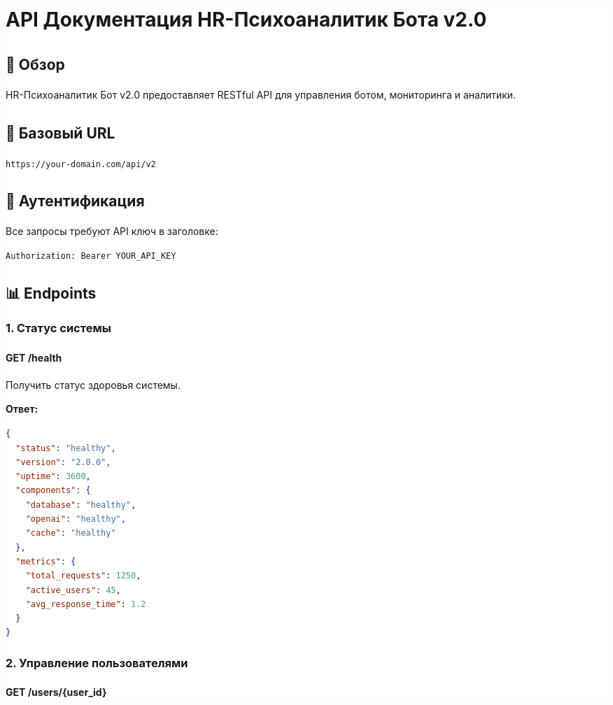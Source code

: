 # API Документация HR-Психоаналитик Бота v2.0

## 🎯 Обзор

HR-Психоаналитик Бот v2.0 предоставляет RESTful API для управления ботом, мониторинга и аналитики.

## 🔗 Базовый URL

```
https://your-domain.com/api/v2
```

## 🔐 Аутентификация

Все запросы требуют API ключ в заголовке:

```http
Authorization: Bearer YOUR_API_KEY
```

## 📊 Endpoints

### 1. Статус системы

#### GET /health

Получить статус здоровья системы.

**Ответ:**
```json
{
  "status": "healthy",
  "version": "2.0.0",
  "uptime": 3600,
  "components": {
    "database": "healthy",
    "openai": "healthy",
    "cache": "healthy"
  },
  "metrics": {
    "total_requests": 1250,
    "active_users": 45,
    "avg_response_time": 1.2
  }
}
```

### 2. Управление пользователями

#### GET /users/{user_id}
